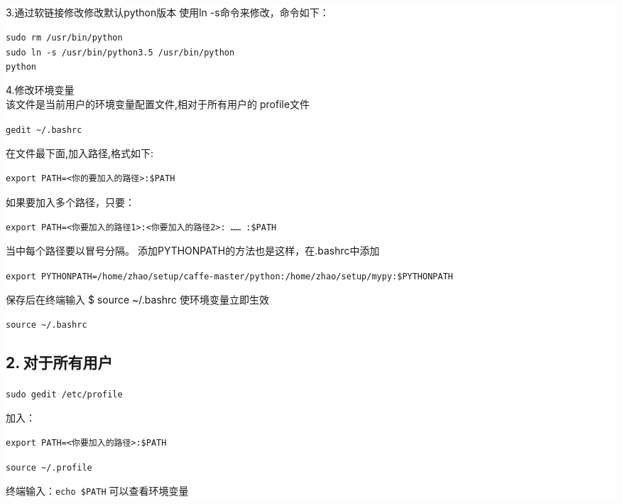 3.通过软链接修改修改默认python版本 
使用ln -s命令来修改，命令如下：		

```
sudo rm /usr/bin/python
sudo ln -s /usr/bin/python3.5 /usr/bin/python 
python
```
4.修改环境变量		
该文件是当前用户的环境变量配置文件,相对于所有用户的 profile文件

```
gedit ~/.bashrc
```
在文件最下面,加入路径,格式如下:		

```
export PATH=<你的要加入的路径>:$PATH
```

如果要加入多个路径，只要：

```
export PATH=<你要加入的路径1>:<你要加入的路径2>: …… :$PATH
```
当中每个路径要以冒号分隔。
添加PYTHONPATH的方法也是这样，在.bashrc中添加

```
export PYTHONPATH=/home/zhao/setup/caffe-master/python:/home/zhao/setup/mypy:$PYTHONPATH
```
保存后在终端输入 $ source ~/.bashrc 使环境变量立即生效

```
source ~/.bashrc
```

## 2. 对于所有用户			

```
sudo gedit /etc/profile
```
加入： 

```
export PATH=<你要加入的路径>:$PATH
```

```
source ~/.profile
```
终端输入：`echo $PATH` 可以查看环境变量
